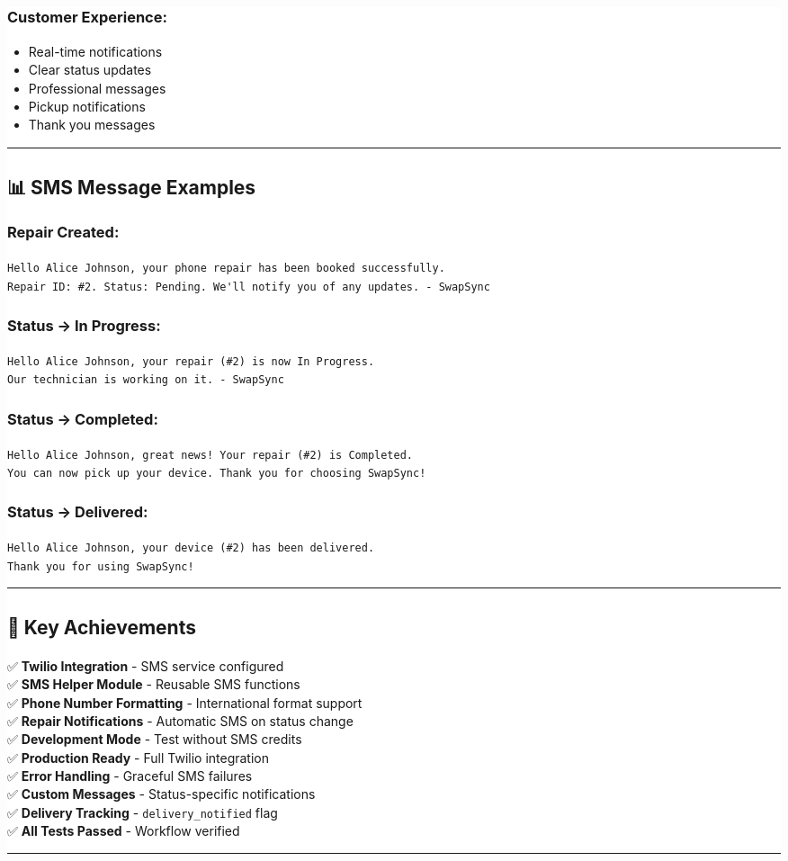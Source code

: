 ### **Customer Experience:**
- Real-time notifications
- Clear status updates
- Professional messages
- Pickup notifications
- Thank you messages

---

## 📊 SMS Message Examples

### **Repair Created:**
```
Hello Alice Johnson, your phone repair has been booked successfully.
Repair ID: #2. Status: Pending. We'll notify you of any updates. - SwapSync
```

### **Status → In Progress:**
```
Hello Alice Johnson, your repair (#2) is now In Progress.
Our technician is working on it. - SwapSync
```

### **Status → Completed:**
```
Hello Alice Johnson, great news! Your repair (#2) is Completed.
You can now pick up your device. Thank you for choosing SwapSync!
```

### **Status → Delivered:**
```
Hello Alice Johnson, your device (#2) has been delivered.
Thank you for using SwapSync!
```

---

## 🎯 Key Achievements

✅ **Twilio Integration** - SMS service configured  
✅ **SMS Helper Module** - Reusable SMS functions  
✅ **Phone Number Formatting** - International format support  
✅ **Repair Notifications** - Automatic SMS on status change  
✅ **Development Mode** - Test without SMS credits  
✅ **Production Ready** - Full Twilio integration  
✅ **Error Handling** - Graceful SMS failures  
✅ **Custom Messages** - Status-specific notifications  
✅ **Delivery Tracking** - `delivery_notified` flag  
✅ **All Tests Passed** - Workflow verified  

---
